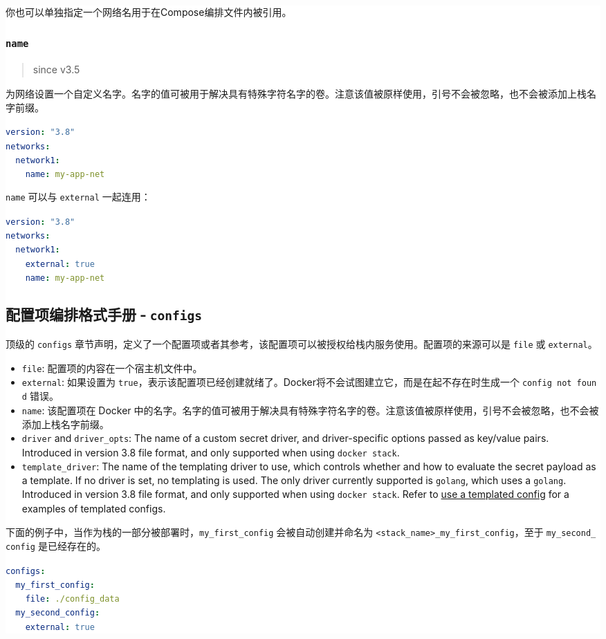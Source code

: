你也可以单独指定一个网络名用于在Compose编排文件内被引用。



### `name`

> since v3.5

为网络设置一个自定义名字。名字的值可被用于解决具有特殊字符名字的卷。注意该值被原样使用，引号不会被忽略，也不会被添加上栈名字前缀。

```yaml
version: "3.8"
networks:
  network1:
    name: my-app-net
```

`name` 可以与 `external` 一起连用：

```yaml
version: "3.8"
networks:
  network1:
    external: true
    name: my-app-net
```







## 配置项编排格式手册 - `configs`

顶级的 `configs` 章节声明，定义了一个配置项或者其参考，该配置项可以被授权给栈内服务使用。配置项的来源可以是 `file` 或 `external`。

- `file`: 配置项的内容在一个宿主机文件中。
- `external`: 如果设置为 `true`，表示该配置项已经创建就绪了。Docker将不会试图建立它，而是在起不存在时生成一个 `config not found` 错误。
- `name`: 该配置项在 Docker 中的名字。名字的值可被用于解决具有特殊字符名字的卷。注意该值被原样使用，引号不会被忽略，也不会被添加上栈名字前缀。
- `driver` and `driver_opts`: The name of a custom secret driver, and driver-specific options passed as key/value pairs. Introduced in version 3.8 file format, and only supported when using `docker stack`.
- `template_driver`: The name of the templating driver to use, which controls whether and how to evaluate the secret payload as a template. If no driver is set, no templating is used. The only driver currently supported is `golang`, which uses a `golang`. Introduced in version 3.8 file format, and only supported when using `docker stack`. Refer to [use a templated config](https://docs.docker.com/engine/swarm/configs/#example-use-a-templated-config) for a examples of templated configs.

下面的例子中，当作为栈的一部分被部署时，`my_first_config` 会被自动创建并命名为 `<stack_name>_my_first_config`，至于 `my_second_config` 是已经存在的。

```yaml
configs:
  my_first_config:
    file: ./config_data
  my_second_config:
    external: true
```
